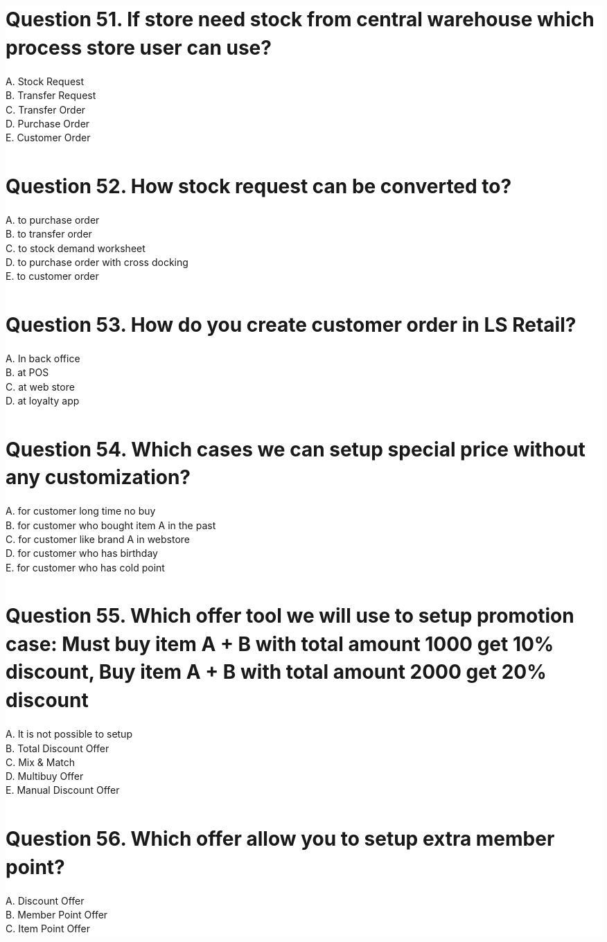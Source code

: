 # Question 51. If store need stock from central warehouse which process store user can use?
A. Stock Request  
B. Transfer Request  
C. Transfer Order  
D. Purchase Order  
E. Customer Order  

# Question 52. How stock request can be converted to?
A. to purchase order  
B. to transfer order  
C. to stock demand worksheet  
D. to purchase order with cross docking  
E. to customer order  

# Question 53. How do you create customer order in LS Retail?
A. In back office  
B. at POS  
C. at web store  
D. at loyalty app  

# Question 54. Which cases we can setup special price without any customization?
A. for customer long time no buy  
B. for customer who bought item A in the past  
C. for customer like brand A in webstore  
D. for customer who has birthday  
E. for customer who has cold point  

# Question 55. Which offer tool we will use to setup promotion case: Must buy item A + B with total amount 1000 get 10% discount, Buy item A + B with total amount 2000 get 20% discount
A. It is not possible to setup  
B. Total Discount Offer  
C. Mix & Match  
D. Multibuy Offer  
E. Manual Discount Offer  

# Question 56. Which offer allow you to setup extra member point?
A. Discount Offer  
B. Member Point Offer  
C. Item Point Offer  
